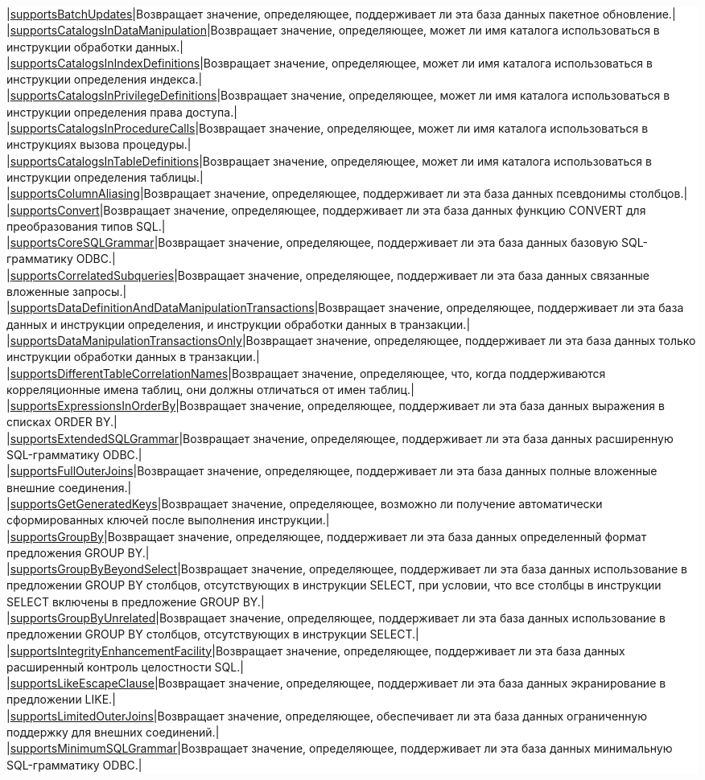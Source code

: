 |[supportsBatchUpdates](../../../connect/jdbc/reference/supportsbatchupdates-method-sqlserverdatabasemetadata.md)|Возвращает значение, определяющее, поддерживает ли эта база данных пакетное обновление.|  
|[supportsCatalogsInDataManipulation](../../../connect/jdbc/reference/supportscatalogsindatamanipulation-method-sqlserverdatabasemetadata.md)|Возвращает значение, определяющее, может ли имя каталога использоваться в инструкции обработки данных.|  
|[supportsCatalogsInIndexDefinitions](../../../connect/jdbc/reference/supportscatalogsinindexdefinitions-method-sqlserverdatabasemetadata.md)|Возвращает значение, определяющее, может ли имя каталога использоваться в инструкции определения индекса.|  
|[supportsCatalogsInPrivilegeDefinitions](../../../connect/jdbc/reference/supportscatalogsinprivilegedefinitions-method-sqlserverdatabasemetadata.md)|Возвращает значение, определяющее, может ли имя каталога использоваться в инструкции определения права доступа.|  
|[supportsCatalogsInProcedureCalls](../../../connect/jdbc/reference/supportscatalogsinprocedurecalls-method-sqlserverdatabasemetadata.md)|Возвращает значение, определяющее, может ли имя каталога использоваться в инструкциях вызова процедуры.|  
|[supportsCatalogsInTableDefinitions](../../../connect/jdbc/reference/supportscatalogsintabledefinitions-method-sqlserverdatabasemetadata.md)|Возвращает значение, определяющее, может ли имя каталога использоваться в инструкции определения таблицы.|  
|[supportsColumnAliasing](../../../connect/jdbc/reference/supportscolumnaliasing-method-sqlserverdatabasemetadata.md)|Возвращает значение, определяющее, поддерживает ли эта база данных псевдонимы столбцов.|  
|[supportsConvert](../../../connect/jdbc/reference/supportsconvert-method-sqlserverdatabasemetadata.md)|Возвращает значение, определяющее, поддерживает ли эта база данных функцию CONVERT для преобразования типов SQL.|  
|[supportsCoreSQLGrammar](../../../connect/jdbc/reference/supportscoresqlgrammar-method-sqlserverdatabasemetadata.md)|Возвращает значение, определяющее, поддерживает ли эта база данных базовую SQL-грамматику ODBC.|  
|[supportsCorrelatedSubqueries](../../../connect/jdbc/reference/supportscorrelatedsubqueries-method-sqlserverdatabasemetadata.md)|Возвращает значение, определяющее, поддерживает ли эта база данных связанные вложенные запросы.|  
|[supportsDataDefinitionAndDataManipulationTransactions](../../../connect/jdbc/reference/supportsdatadefinitionanddatamanipulationtransactions-method.md)|Возвращает значение, определяющее, поддерживает ли эта база данных и инструкции определения, и инструкции обработки данных в транзакции.|  
|[supportsDataManipulationTransactionsOnly](../../../connect/jdbc/reference/supportsdatamanipulationtransactionsonly-method-sqlserverdatabasemetadata.md)|Возвращает значение, определяющее, поддерживает ли эта база данных только инструкции обработки данных в транзакции.|  
|[supportsDifferentTableCorrelationNames](../../../connect/jdbc/reference/supportsdifferenttablecorrelationnames-method-sqlserverdatabasemetadata.md)|Возвращает значение, определяющее, что, когда поддерживаются корреляционные имена таблиц, они должны отличаться от имен таблиц.|  
|[supportsExpressionsInOrderBy](../../../connect/jdbc/reference/supportsexpressionsinorderby-method-sqlserverdatabasemetadata.md)|Возвращает значение, определяющее, поддерживает ли эта база данных выражения в списках ORDER BY.|  
|[supportsExtendedSQLGrammar](../../../connect/jdbc/reference/supportsextendedsqlgrammar-method-sqlserverdatabasemetadata.md)|Возвращает значение, определяющее, поддерживает ли эта база данных расширенную SQL-грамматику ODBC.|  
|[supportsFullOuterJoins](../../../connect/jdbc/reference/supportsfullouterjoins-method-sqlserverdatabasemetadata.md)|Возвращает значение, определяющее, поддерживает ли эта база данных полные вложенные внешние соединения.|  
|[supportsGetGeneratedKeys](../../../connect/jdbc/reference/supportsgetgeneratedkeys-method-sqlserverdatabasemetadata.md)|Возвращает значение, определяющее, возможно ли получение автоматически сформированных ключей после выполнения инструкции.|  
|[supportsGroupBy](../../../connect/jdbc/reference/supportsgroupby-method-sqlserverdatabasemetadata.md)|Возвращает значение, определяющее, поддерживает ли эта база данных определенный формат предложения GROUP BY.|  
|[supportsGroupByBeyondSelect](../../../connect/jdbc/reference/supportsgroupbybeyondselect-method-sqlserverdatabasemetadata.md)|Возвращает значение, определяющее, поддерживает ли эта база данных использование в предложении GROUP BY столбцов, отсутствующих в инструкции SELECT, при условии, что все столбцы в инструкции SELECT включены в предложение GROUP BY.|  
|[supportsGroupByUnrelated](../../../connect/jdbc/reference/supportsgroupbyunrelated-method-sqlserverdatabasemetadata.md)|Возвращает значение, определяющее, поддерживает ли эта база данных использование в предложении GROUP BY столбцов, отсутствующих в инструкции SELECT.|  
|[supportsIntegrityEnhancementFacility](../../../connect/jdbc/reference/supportsintegrityenhancementfacility-method-sqlserverdatabasemetadata.md)|Возвращает значение, определяющее, поддерживает ли эта база данных расширенный контроль целостности SQL.|  
|[supportsLikeEscapeClause](../../../connect/jdbc/reference/supportslikeescapeclause-method-sqlserverdatabasemetadata.md)|Возвращает значение, определяющее, поддерживает ли эта база данных экранирование в предложении LIKE.|  
|[supportsLimitedOuterJoins](../../../connect/jdbc/reference/supportslimitedouterjoins-method-sqlserverdatabasemetadata.md)|Возвращает значение, определяющее, обеспечивает ли эта база данных ограниченную поддержку для внешних соединений.|  
|[supportsMinimumSQLGrammar](../../../connect/jdbc/reference/supportsminimumsqlgrammar-method-sqlserverdatabasemetadata.md)|Возвращает значение, определяющее, поддерживает ли эта база данных минимальную SQL-грамматику ODBC.|  